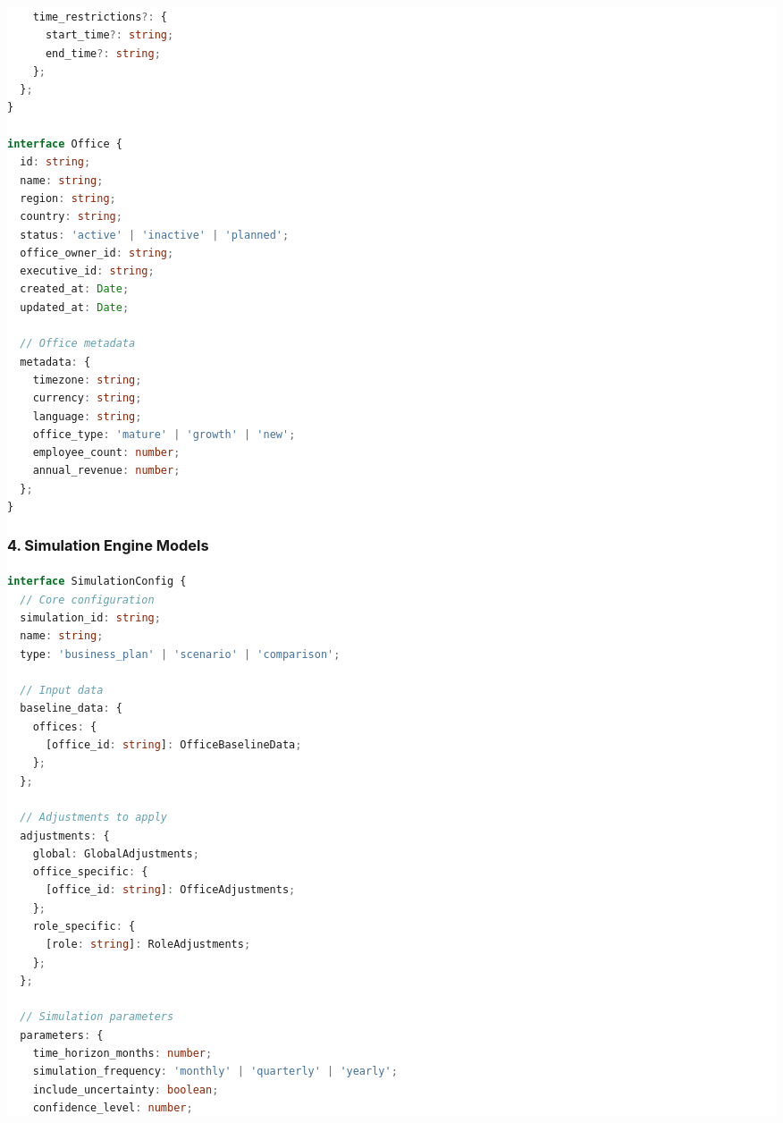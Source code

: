 ```typescript
    time_restrictions?: {
      start_time?: string;
      end_time?: string;
    };
  };
}

interface Office {
  id: string;
  name: string;
  region: string;
  country: string;
  status: 'active' | 'inactive' | 'planned';
  office_owner_id: string;
  executive_id: string;
  created_at: Date;
  updated_at: Date;
  
  // Office metadata
  metadata: {
    timezone: string;
    currency: string;
    language: string;
    office_type: 'mature' | 'growth' | 'new';
    employee_count: number;
    annual_revenue: number;
  };
}
```

### 4. Simulation Engine Models

```typescript
interface SimulationConfig {
  // Core configuration
  simulation_id: string;
  name: string;
  type: 'business_plan' | 'scenario' | 'comparison';
  
  // Input data
  baseline_data: {
    offices: {
      [office_id: string]: OfficeBaselineData;
    };
  };
  
  // Adjustments to apply
  adjustments: {
    global: GlobalAdjustments;
    office_specific: {
      [office_id: string]: OfficeAdjustments;
    };
    role_specific: {
      [role: string]: RoleAdjustments;
    };
  };
  
  // Simulation parameters
  parameters: {
    time_horizon_months: number;
    simulation_frequency: 'monthly' | 'quarterly' | 'yearly';
    include_uncertainty: boolean;
    confidence_level: number;
```